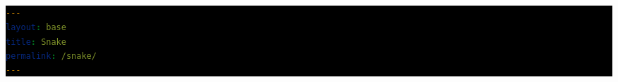 ```yaml
---
layout: base
title: Snake
permalink: /snake/
---
```


<head>
    <link rel="preconnect" href="https://fonts.googleapis.com">
    <link rel="preconnect" href="https://fonts.gstatic.com" crossorigin>
    <link href="https://fonts.googleapis.com/css2?family=Hanalei+Fill&family=Jersey+10&display=swap" rel="stylesheet">
</head>

<style>

    .jersey-10-regular {
        font-family: "Jersey 10", serif;
        font-weight: 400;
        font-style: normal;
    }

    body{
        font-family: "jersey 10";
        background-color: black;
    }
    h2{
        font-family: "jersey 10";  
        color: white;
        font-size: 64px;
    }
    .wrap{
        margin-left: auto;
        margin-right: auto;
    }

    canvas{
        border-style: solid;
        border-width: 10px;
        border-color:rgb(161, 65, 65);
    }
    canvas:focus{
        outline: none;
    }

    /* All screens style */
    #gameover p, #setting p, #menu p{
        font-size: 64px;
    }

    #gameover a, #setting a, #menu a{
        font-size: 30px;
        display: block;
    }
